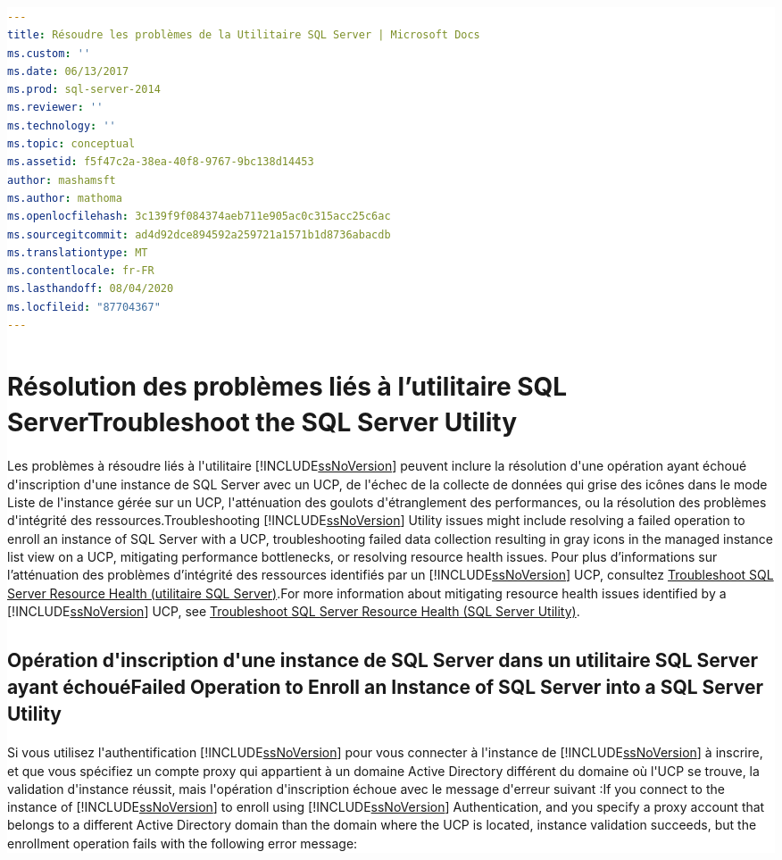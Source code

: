 ```yaml
---
title: Résoudre les problèmes de la Utilitaire SQL Server | Microsoft Docs
ms.custom: ''
ms.date: 06/13/2017
ms.prod: sql-server-2014
ms.reviewer: ''
ms.technology: ''
ms.topic: conceptual
ms.assetid: f5f47c2a-38ea-40f8-9767-9bc138d14453
author: mashamsft
ms.author: mathoma
ms.openlocfilehash: 3c139f9f084374aeb711e905ac0c315acc25c6ac
ms.sourcegitcommit: ad4d92dce894592a259721a1571b1d8736abacdb
ms.translationtype: MT
ms.contentlocale: fr-FR
ms.lasthandoff: 08/04/2020
ms.locfileid: "87704367"
---
```

# <a name="troubleshoot-the-sql-server-utility"></a><span data-ttu-id="4944b-102">Résolution des problèmes liés à l’utilitaire SQL Server</span><span class="sxs-lookup"><span data-stu-id="4944b-102">Troubleshoot the SQL Server Utility</span></span>
  <span data-ttu-id="4944b-103">Les problèmes à résoudre liés à l'utilitaire [!INCLUDE[ssNoVersion](../includes/ssnoversion-md.md)] peuvent inclure la résolution d'une opération ayant échoué d'inscription d'une instance de SQL Server avec un UCP, de l'échec de la collecte de données qui grise des icônes dans le mode Liste de l'instance gérée sur un UCP, l'atténuation des goulots d'étranglement des performances, ou la résolution des problèmes d'intégrité des ressources.</span><span class="sxs-lookup"><span data-stu-id="4944b-103">Troubleshooting [!INCLUDE[ssNoVersion](../includes/ssnoversion-md.md)] Utility issues might include resolving a failed operation to enroll an instance of SQL Server with a UCP, troubleshooting failed data collection resulting in gray icons in the managed instance list view on a UCP, mitigating performance bottlenecks, or resolving resource health issues.</span></span> <span data-ttu-id="4944b-104">Pour plus d’informations sur l’atténuation des problèmes d’intégrité des ressources identifiés par un [!INCLUDE[ssNoVersion](../includes/ssnoversion-md.md)] UCP, consultez [Troubleshoot SQL Server Resource Health &#40;utilitaire SQL Server&#41;](../relational-databases/manage/troubleshoot-sql-server-resource-health-sql-server-utility.md).</span><span class="sxs-lookup"><span data-stu-id="4944b-104">For more information about mitigating resource health issues identified by a [!INCLUDE[ssNoVersion](../includes/ssnoversion-md.md)] UCP, see [Troubleshoot SQL Server Resource Health &#40;SQL Server Utility&#41;](../relational-databases/manage/troubleshoot-sql-server-resource-health-sql-server-utility.md).</span></span>  
  
## <a name="failed-operation-to-enroll-an-instance-of-sql-server-into-a-sql-server-utility"></a><span data-ttu-id="4944b-105">Opération d'inscription d'une instance de SQL Server dans un utilitaire SQL Server ayant échoué</span><span class="sxs-lookup"><span data-stu-id="4944b-105">Failed Operation to Enroll an Instance of SQL Server into a SQL Server Utility</span></span>  
 <span data-ttu-id="4944b-106">Si vous utilisez l'authentification [!INCLUDE[ssNoVersion](../includes/ssnoversion-md.md)] pour vous connecter à l'instance de [!INCLUDE[ssNoVersion](../includes/ssnoversion-md.md)] à inscrire, et que vous spécifiez un compte proxy qui appartient à un domaine Active Directory différent du domaine où l'UCP se trouve, la validation d'instance réussit, mais l'opération d'inscription échoue avec le message d'erreur suivant :</span><span class="sxs-lookup"><span data-stu-id="4944b-106">If you connect to the instance of [!INCLUDE[ssNoVersion](../includes/ssnoversion-md.md)] to enroll using [!INCLUDE[ssNoVersion](../includes/ssnoversion-md.md)] Authentication, and you specify a proxy account that belongs to a different Active Directory domain than the domain where the UCP is located, instance validation succeeds, but the enrollment operation fails with the following error message:</span></span>  
  